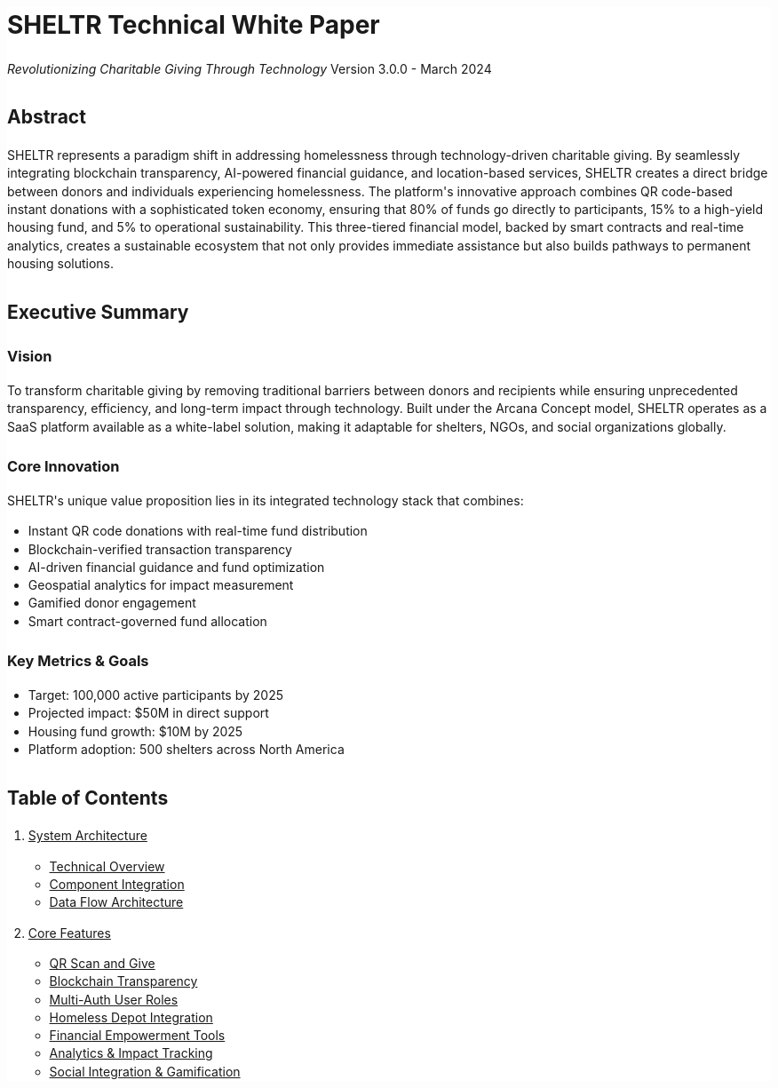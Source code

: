 # SHELTR Technical White Paper
*Revolutionizing Charitable Giving Through Technology*
Version 3.0.0 - March 2024

## Abstract

SHELTR represents a paradigm shift in addressing homelessness through technology-driven charitable giving. By seamlessly integrating blockchain transparency, AI-powered financial guidance, and location-based services, SHELTR creates a direct bridge between donors and individuals experiencing homelessness. The platform's innovative approach combines QR code-based instant donations with a sophisticated token economy, ensuring that 80% of funds go directly to participants, 15% to a high-yield housing fund, and 5% to operational sustainability. This three-tiered financial model, backed by smart contracts and real-time analytics, creates a sustainable ecosystem that not only provides immediate assistance but also builds pathways to permanent housing solutions.

## Executive Summary

### Vision
To transform charitable giving by removing traditional barriers between donors and recipients while ensuring unprecedented transparency, efficiency, and long-term impact through technology. Built under the Arcana Concept model, SHELTR operates as a SaaS platform available as a white-label solution, making it adaptable for shelters, NGOs, and social organizations globally.

### Core Innovation
SHELTR's unique value proposition lies in its integrated technology stack that combines:
- Instant QR code donations with real-time fund distribution
- Blockchain-verified transaction transparency
- AI-driven financial guidance and fund optimization
- Geospatial analytics for impact measurement
- Gamified donor engagement
- Smart contract-governed fund allocation

### Key Metrics & Goals
- Target: 100,000 active participants by 2025
- Projected impact: $50M in direct support
- Housing fund growth: $10M by 2025
- Platform adoption: 500 shelters across North America

## Table of Contents

1. [System Architecture](#system-architecture)
   - [Technical Overview](#technical-overview)
   - [Component Integration](#component-integration)
   - [Data Flow Architecture](#data-flow-architecture)

2. [Core Features](#core-features)
   - [QR Scan and Give](#qr-scan-and-give)
   - [Blockchain Transparency](#blockchain-transparency)
   - [Multi-Auth User Roles](#multi-auth-user-roles)
   - [Homeless Depot Integration](#homeless-depot-integration)
   - [Financial Empowerment Tools](#financial-empowerment-tools)
   - [Analytics & Impact Tracking](#analytics-and-impact-tracking)
   - [Social Integration & Gamification](#social-integration-and-gamification)
